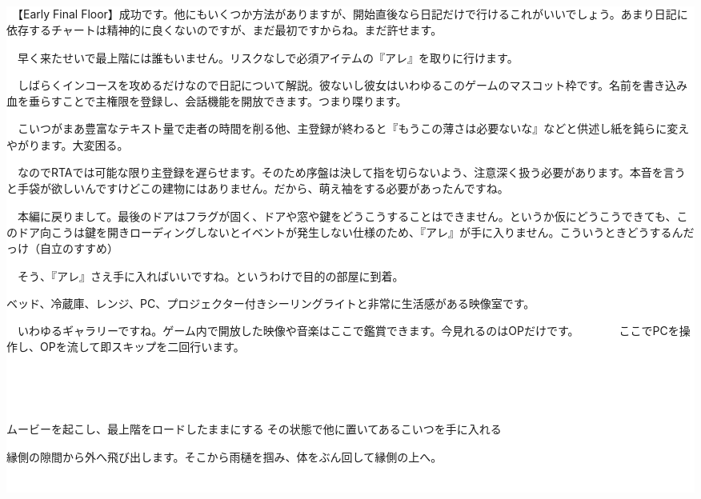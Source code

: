 　【Early Final Floor】成功です。他にもいくつか方法がありますが、開始直後なら日記だけで行けるこれがいいでしょう。あまり日記に依存するチャートは精神的に良くないのですが、まだ最初ですからね。まだ許せます。


　早く来たせいで最上階には誰もいません。リスクなしで必須アイテムの『アレ』を取りに行けます。

　しばらくインコースを攻めるだけなので日記について解説。彼ないし彼女はいわゆるこのゲームのマスコット枠です。名前を書き込み血を垂らすことで主権限を登録し、会話機能を開放できます。つまり喋ります。

　こいつがまあ豊富なテキスト量で走者の時間を削る他、主登録が終わると『もうこの薄さは必要ないな』などと供述し紙を鈍らに変えやがります。大変困る。

　なのでRTAでは可能な限り主登録を遅らせます。そのため序盤は決して指を切らないよう、注意深く扱う必要があります。本音を言うと手袋が欲しいんですけどこの建物にはありません。だから、萌え袖をする必要があったんですね。


　本編に戻りまして。最後のドアはフラグが固く、ドアや窓や鍵をどうこうすることはできません。というか仮にどうこうできても、このドア向こうは鍵を開きローディングしないとイベントが発生しない仕様のため、『アレ』が手に入りません。こういうときどうするんだっけ（自立のすすめ）

　そう、『アレ』さえ手に入ればいいですね。というわけで目的の部屋に到着。













ベッド、冷蔵庫、レンジ、PC、プロジェクター付きシーリングライトと非常に生活感がある映像室です。








　いわゆるギャラリーですね。ゲーム内で開放した映像や音楽はここで鑑賞できます。今見れるのはOPだけです。
　　
　ここでPCを操作し、OPを流して即スキップを二回行います。

　

　








ムービーを起こし、最上階をロードしたままにする
その状態で他に置いてあるこいつを手に入れる











縁側の隙間から外へ飛び出します。そこから雨樋を掴み、体をぶん回して縁側の上へ。

　







